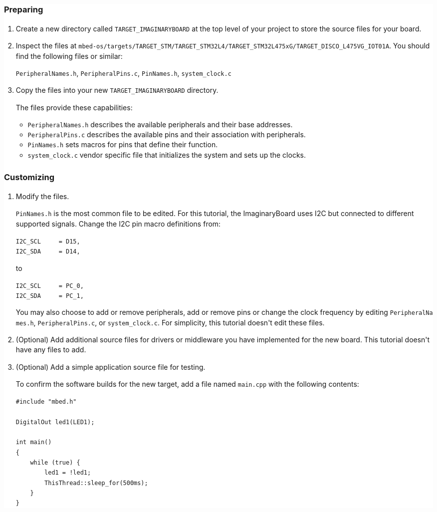 ### Preparing

1. Create a new directory called `TARGET_IMAGINARYBOARD` at the top level of
   your project to store the source files for your board.

1. Inspect the files at
   `mbed-os/targets/TARGET_STM/TARGET_STM32L4/TARGET_STM32L475xG/TARGET_DISCO_L475VG_IOT01A`.
   You should find the following files or similar:

   `PeripheralNames.h`, `PeripheralPins.c`, `PinNames.h`, `system_clock.c`

1. Copy the files into your new `TARGET_IMAGINARYBOARD` directory.

   The files provide these capabilities:

   - `PeripheralNames.h` describes the available peripherals and their base
     addresses.
   - `PeripheralPins.c` describes the available pins and their association with
     peripherals.
   - `PinNames.h` sets macros for pins that define their function.
   - `system_clock.c` vendor specific file that initializes the system and sets
     up the clocks.

### Customizing

1. Modify the files.

   `PinNames.h` is the most common file to be edited. For this tutorial, the
   ImaginaryBoard uses I2C but connected to different supported signals. Change
   the I2C pin macro definitions from:

   ```
   I2C_SCL     = D15,
   I2C_SDA     = D14,
   ```

   to

   ```
   I2C_SCL     = PC_0,
   I2C_SDA     = PC_1,
   ```

   You may also choose to add or remove peripherals, add or remove pins or
   change the clock frequency by editing `PeripheralNames.h`,
   `PeripheralPins.c`, or `system_clock.c`. For simplicity, this tutorial
   doesn't edit these files.

1. (Optional) Add additional source files for drivers or middleware you have
   implemented for the new board. This tutorial doesn't have any files to add.

1. (Optional) Add a simple application source file for testing.

   To confirm the software builds for the new target, add a file named
   `main.cpp` with the following contents:

   ```
   #include "mbed.h"

   DigitalOut led1(LED1);

   int main()
   {
       while (true) {
           led1 = !led1;
           ThisThread::sleep_for(500ms);
       }
   }
   ```
